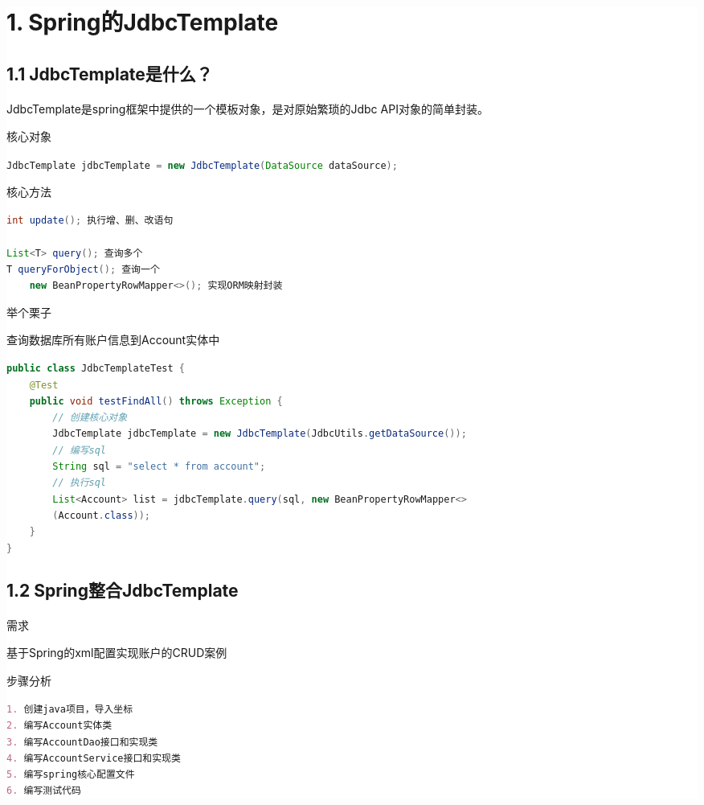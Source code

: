 # 1. Spring的JdbcTemplate

## 1.1 JdbcTemplate是什么？

JdbcTemplate是spring框架中提供的一个模板对象，是对原始繁琐的Jdbc API对象的简单封装。

核心对象

```java
JdbcTemplate jdbcTemplate = new JdbcTemplate(DataSource dataSource);
```

核心方法

```java
int update(); 执行增、删、改语句
    
List<T> query(); 查询多个
T queryForObject(); 查询一个
	new BeanPropertyRowMapper<>(); 实现ORM映射封装
```

举个栗子

查询数据库所有账户信息到Account实体中

```java
public class JdbcTemplateTest {
    @Test
    public void testFindAll() throws Exception {
        // 创建核心对象
        JdbcTemplate jdbcTemplate = new JdbcTemplate(JdbcUtils.getDataSource());
        // 编写sql
        String sql = "select * from account";
        // 执行sql
        List<Account> list = jdbcTemplate.query(sql, new BeanPropertyRowMapper<>
        (Account.class));
    }
}
```

## 1.2 Spring整合JdbcTemplate

需求

基于Spring的xml配置实现账户的CRUD案例

步骤分析

```markdown
1. 创建java项目，导入坐标
2. 编写Account实体类
3. 编写AccountDao接口和实现类
4. 编写AccountService接口和实现类
5. 编写spring核心配置文件
6. 编写测试代码
```
